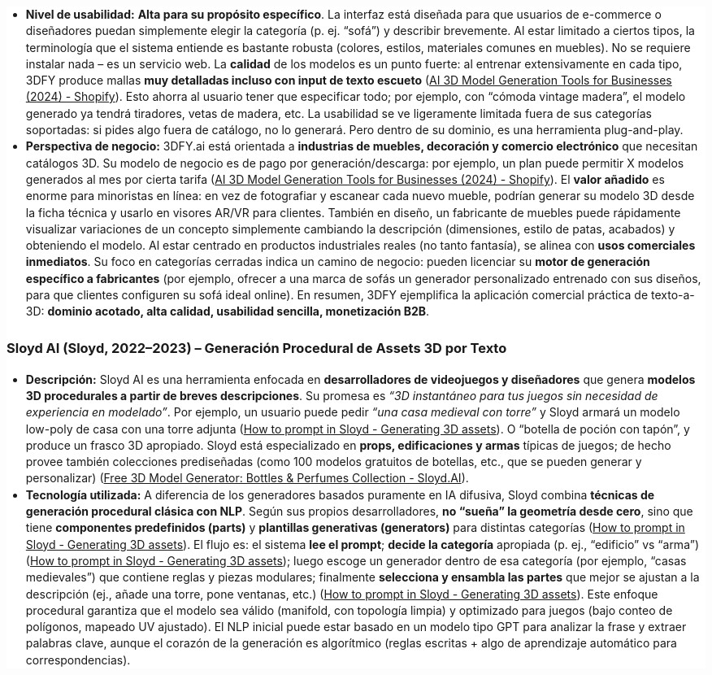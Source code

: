 - **Nivel de usabilidad:** **Alta para su propósito específico**. La interfaz está diseñada para que usuarios de e-commerce o diseñadores puedan simplemente elegir la categoría (p. ej. “sofá”) y describir brevemente. Al estar limitado a ciertos tipos, la terminología que el sistema entiende es bastante robusta (colores, estilos, materiales comunes en muebles). No se requiere instalar nada – es un servicio web. La **calidad** de los modelos es un punto fuerte: al entrenar extensivamente en cada tipo, 3DFY produce mallas **muy detalladas incluso con input de texto escueto** ([AI 3D Model Generation Tools for Businesses (2024) - Shopify](https://www.shopify.com/blog/ai-3d-model-generation#:~:text=3DFY,online%20database%20after%2072%20hours)). Esto ahorra al usuario tener que especificar todo; por ejemplo, con “cómoda vintage madera”, el modelo generado ya tendrá tiradores, vetas de madera, etc. La usabilidad se ve ligeramente limitada fuera de sus categorías soportadas: si pides algo fuera de catálogo, no lo generará. Pero dentro de su dominio, es una herramienta plug-and-play.  
- **Perspectiva de negocio:** 3DFY.ai está orientada a **industrias de muebles, decoración y comercio electrónico** que necesitan catálogos 3D. Su modelo de negocio es de pago por generación/descarga: por ejemplo, un plan puede permitir X modelos generados al mes por cierta tarifa ([AI 3D Model Generation Tools for Businesses (2024) - Shopify](https://www.shopify.com/blog/ai-3d-model-generation#:~:text=,from%20limited%20user%20inputs)). El **valor añadido** es enorme para minoristas en línea: en vez de fotografiar y escanear cada nuevo mueble, podrían generar su modelo 3D desde la ficha técnica y usarlo en visores AR/VR para clientes. También en diseño, un fabricante de muebles puede rápidamente visualizar variaciones de un concepto simplemente cambiando la descripción (dimensiones, estilo de patas, acabados) y obteniendo el modelo. Al estar centrado en productos industriales reales (no tanto fantasía), se alinea con **usos comerciales inmediatos**. Su foco en categorías cerradas indica un camino de negocio: pueden licenciar su **motor de generación específico a fabricantes** (por ejemplo, ofrecer a una marca de sofás un generador personalizado entrenado con sus diseños, para que clientes configuren su sofá ideal online). En resumen, 3DFY ejemplifica la aplicación comercial práctica de texto-a-3D: **dominio acotado, alta calidad, usabilidad sencilla, monetización B2B**.

### Sloyd AI (Sloyd, 2022–2023) – Generación Procedural de Assets 3D por Texto  
- **Descripción:** Sloyd AI es una herramienta enfocada en **desarrolladores de videojuegos y diseñadores** que genera **modelos 3D procedurales a partir de breves descripciones**. Su promesa es *“3D instantáneo para tus juegos sin necesidad de experiencia en modelado”*. Por ejemplo, un usuario puede pedir *“una casa medieval con torre”* y Sloyd armará un modelo low-poly de casa con una torre adjunta ([How to prompt in Sloyd - Generating 3D assets](https://www.sloyd.ai/blog/how-to-prompt-in-sloyd-generating-3d-assets#:~:text=1,assemble%20those%20parts%20for%20you)). O “botella de poción con tapón”, y produce un frasco 3D apropiado. Sloyd está especializado en **props, edificaciones y armas** típicas de juegos; de hecho provee también colecciones prediseñadas (como 100 modelos gratuitos de botellas, etc., que se pueden generar y personalizar) ([Free 3D Model Generator: Bottles & Perfumes Collection - Sloyd.AI](https://www.sloyd.ai/asset-galleries/bottles#:~:text=Free%203D%20Model%20Generator%3A%20Bottles,export%203D%20models%20for%20free)).  
- **Tecnología utilizada:** A diferencia de los generadores basados puramente en IA difusiva, Sloyd combina **técnicas de generación procedural clásica con NLP**. Según sus propios desarrolladores, **no “sueña” la geometría desde cero**, sino que tiene **componentes predefinidos (parts)** y **plantillas generativas (generators)** para distintas categorías ([How to prompt in Sloyd - Generating 3D assets](https://www.sloyd.ai/blog/how-to-prompt-in-sloyd-generating-3d-assets#:~:text=1,assemble%20those%20parts%20for%20you)). El flujo es: el sistema **lee el prompt**; **decide la categoría** apropiada (p. ej., “edificio” vs “arma”) ([How to prompt in Sloyd - Generating 3D assets](https://www.sloyd.ai/blog/how-to-prompt-in-sloyd-generating-3d-assets#:~:text=1,assemble%20those%20parts%20for%20you)); luego escoge un generador dentro de esa categoría (por ejemplo, “casas medievales”) que contiene reglas y piezas modulares; finalmente **selecciona y ensambla las partes** que mejor se ajustan a la descripción (ej., añade una torre, pone ventanas, etc.) ([How to prompt in Sloyd - Generating 3D assets](https://www.sloyd.ai/blog/how-to-prompt-in-sloyd-generating-3d-assets#:~:text=1,assemble%20those%20parts%20for%20you)). Este enfoque procedural garantiza que el modelo sea válido (manifold, con topología limpia) y optimizado para juegos (bajo conteo de polígonos, mapeado UV ajustado). El NLP inicial puede estar basado en un modelo tipo GPT para analizar la frase y extraer palabras clave, aunque el corazón de la generación es algorítmico (reglas escritas + algo de aprendizaje automático para correspondencias).  